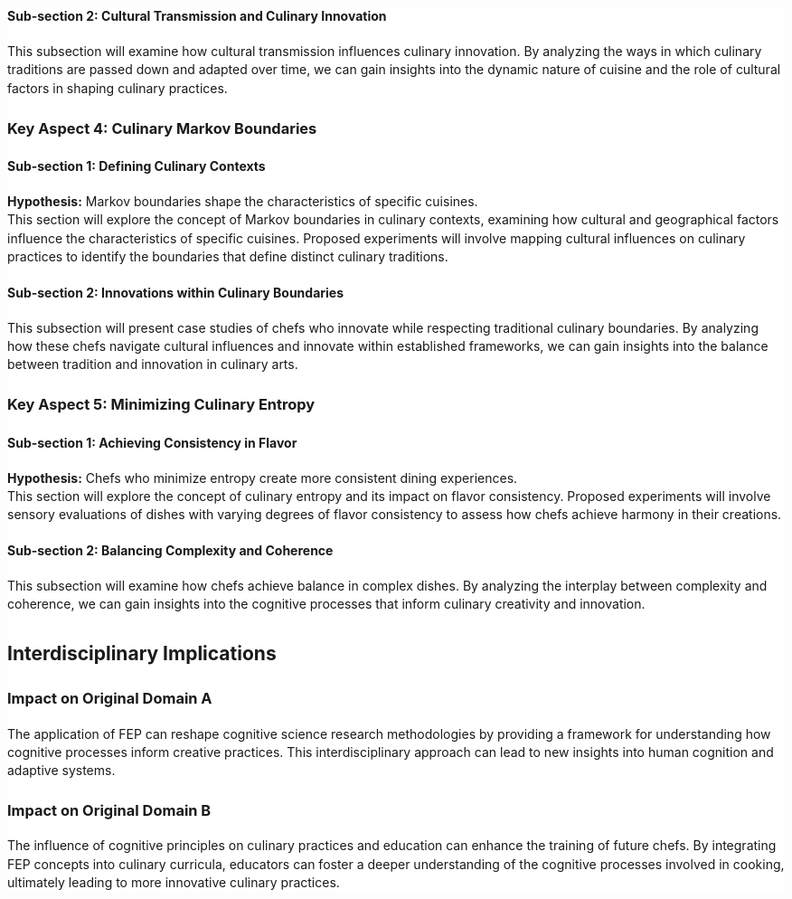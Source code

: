 #### Sub-section 2: Cultural Transmission and Culinary Innovation

This subsection will examine how cultural transmission influences culinary innovation. By analyzing the ways in which culinary traditions are passed down and adapted over time, we can gain insights into the dynamic nature of cuisine and the role of cultural factors in shaping culinary practices.

### Key Aspect 4: Culinary Markov Boundaries

#### Sub-section 1: Defining Culinary Contexts

**Hypothesis:** Markov boundaries shape the characteristics of specific cuisines.  
This section will explore the concept of Markov boundaries in culinary contexts, examining how cultural and geographical factors influence the characteristics of specific cuisines. Proposed experiments will involve mapping cultural influences on culinary practices to identify the boundaries that define distinct culinary traditions.

#### Sub-section 2: Innovations within Culinary Boundaries

This subsection will present case studies of chefs who innovate while respecting traditional culinary boundaries. By analyzing how these chefs navigate cultural influences and innovate within established frameworks, we can gain insights into the balance between tradition and innovation in culinary arts.

### Key Aspect 5: Minimizing Culinary Entropy

#### Sub-section 1: Achieving Consistency in Flavor

**Hypothesis:** Chefs who minimize entropy create more consistent dining experiences.  
This section will explore the concept of culinary entropy and its impact on flavor consistency. Proposed experiments will involve sensory evaluations of dishes with varying degrees of flavor consistency to assess how chefs achieve harmony in their creations.

#### Sub-section 2: Balancing Complexity and Coherence

This subsection will examine how chefs achieve balance in complex dishes. By analyzing the interplay between complexity and coherence, we can gain insights into the cognitive processes that inform culinary creativity and innovation.

## Interdisciplinary Implications

### Impact on Original Domain A

The application of FEP can reshape cognitive science research methodologies by providing a framework for understanding how cognitive processes inform creative practices. This interdisciplinary approach can lead to new insights into human cognition and adaptive systems.

### Impact on Original Domain B

The influence of cognitive principles on culinary practices and education can enhance the training of future chefs. By integrating FEP concepts into culinary curricula, educators can foster a deeper understanding of the cognitive processes involved in cooking, ultimately leading to more innovative culinary practices.
